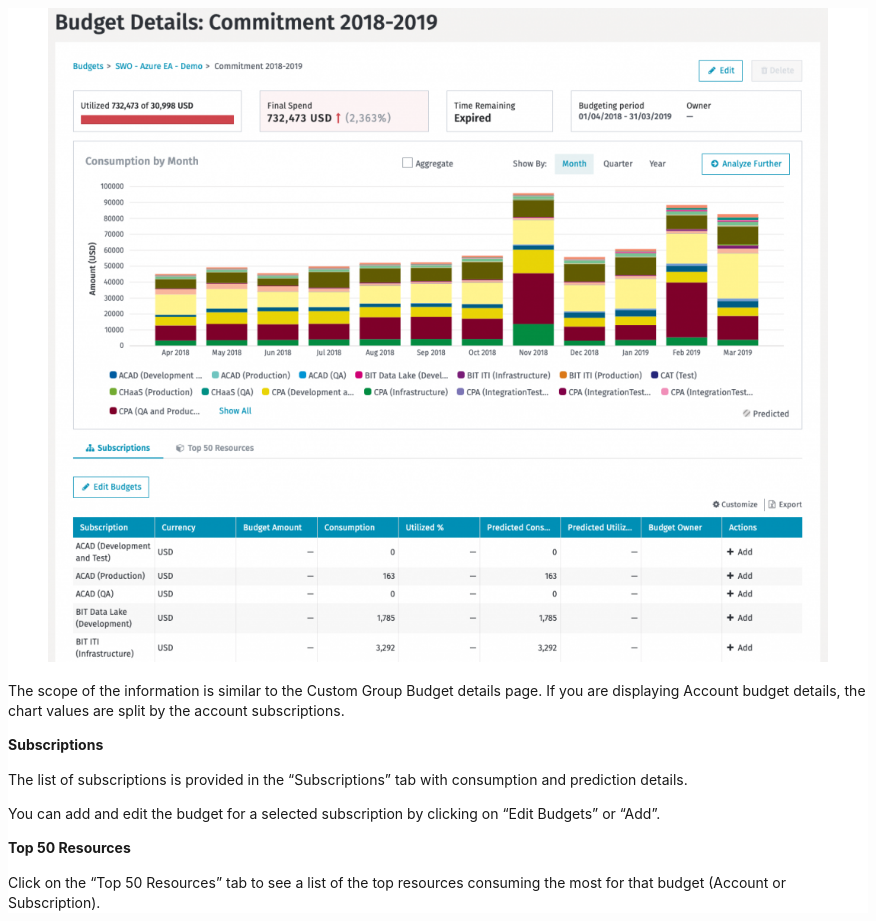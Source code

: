 <figure><img src="../../.gitbook/assets/image (108).png" alt=""><figcaption></figcaption></figure>

The scope of the information is similar to the Custom Group Budget details page. If you are displaying Account budget details, the chart values are split by the account subscriptions.

**Subscriptions**

The list of subscriptions is provided in the “Subscriptions” tab with consumption and prediction details.

You can add and edit the budget for a selected subscription by clicking on “Edit Budgets” or “Add”.

**Top 50 Resources**

Click on the “Top 50 Resources” tab to see a list of the top resources consuming the most for that budget (Account or Subscription).
